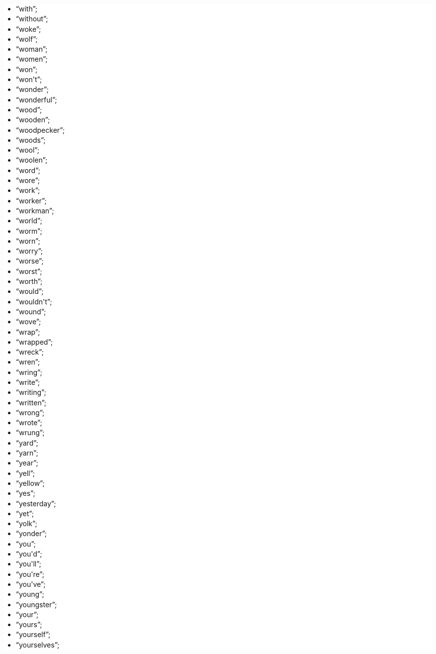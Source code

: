 * “with”;
* “without”;
* “woke”;
* “wolf”;
* “woman”;
* “women”;
* “won”;
* “won't”;
* “wonder”;
* “wonderful”;
* “wood”;
* “wooden”;
* “woodpecker”;
* “woods”;
* “wool”;
* “woolen”;
* “word”;
* “wore”;
* “work”;
* “worker”;
* “workman”;
* “world”;
* “worm”;
* “worn”;
* “worry”;
* “worse”;
* “worst”;
* “worth”;
* “would”;
* “wouldn't”;
* “wound”;
* “wove”;
* “wrap”;
* “wrapped”;
* “wreck”;
* “wren”;
* “wring”;
* “write”;
* “writing”;
* “written”;
* “wrong”;
* “wrote”;
* “wrung”;
* “yard”;
* “yarn”;
* “year”;
* “yell”;
* “yellow”;
* “yes”;
* “yesterday”;
* “yet”;
* “yolk”;
* “yonder”;
* “you”;
* “you'd”;
* “you'll”;
* “you're”;
* “you've”;
* “young”;
* “youngster”;
* “your”;
* “yours”;
* “yourself”;
* “yourselves”;
